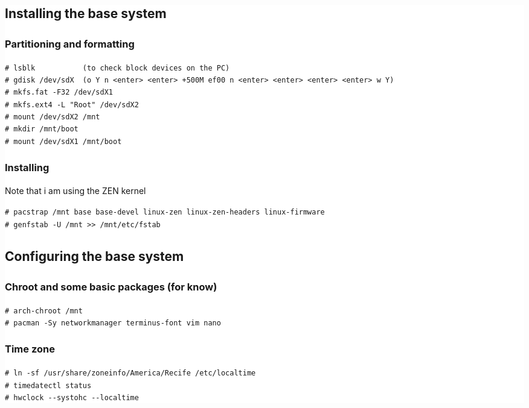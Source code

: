 ## Installing the base system

### Partitioning and formatting

    # lsblk           (to check block devices on the PC)
    # gdisk /dev/sdX  (o Y n <enter> <enter> +500M ef00 n <enter> <enter> <enter> <enter> w Y)
    # mkfs.fat -F32 /dev/sdX1
    # mkfs.ext4 -L "Root" /dev/sdX2
    # mount /dev/sdX2 /mnt
    # mkdir /mnt/boot
    # mount /dev/sdX1 /mnt/boot

### Installing

Note that i am using the ZEN kernel

    # pacstrap /mnt base base-devel linux-zen linux-zen-headers linux-firmware
    # genfstab -U /mnt >> /mnt/etc/fstab

## Configuring the base system

### Chroot and some basic packages (for know)

    # arch-chroot /mnt
    # pacman -Sy networkmanager terminus-font vim nano

### Time zone

    # ln -sf /usr/share/zoneinfo/America/Recife /etc/localtime
    # timedatectl status
    # hwclock --systohc --localtime
